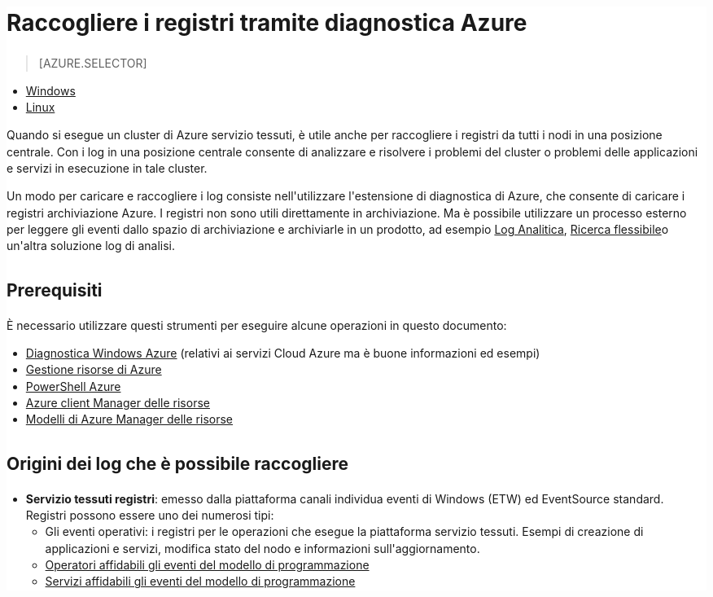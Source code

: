 <properties
   pageTitle="Raccogliere i registri tramite diagnostica Azure | Microsoft Azure"
   description="In questo articolo viene descritto come configurare Azure diagnostica per raccogliere i registri da un cluster di tessuti di servizio in esecuzione in Azure."
   services="service-fabric"
   documentationCenter=".net"
   authors="ms-toddabel"
   manager="timlt"
   editor=""/>

<tags
   ms.service="service-fabric"
   ms.devlang="dotnet"
   ms.topic="article"
   ms.tgt_pltfrm="NA"
   ms.workload="NA"
   ms.date="09/28/2016"
   ms.author="toddabel"/>


# <a name="collect-logs-by-using-azure-diagnostics"></a>Raccogliere i registri tramite diagnostica Azure

> [AZURE.SELECTOR]
- [Windows](service-fabric-diagnostics-how-to-setup-wad.md)
- [Linux](service-fabric-diagnostics-how-to-setup-lad.md)

Quando si esegue un cluster di Azure servizio tessuti, è utile anche per raccogliere i registri da tutti i nodi in una posizione centrale. Con i log in una posizione centrale consente di analizzare e risolvere i problemi del cluster o problemi delle applicazioni e servizi in esecuzione in tale cluster.

Un modo per caricare e raccogliere i log consiste nell'utilizzare l'estensione di diagnostica di Azure, che consente di caricare i registri archiviazione Azure. I registri non sono utili direttamente in archiviazione. Ma è possibile utilizzare un processo esterno per leggere gli eventi dallo spazio di archiviazione e archiviarle in un prodotto, ad esempio [Log Analitica](../log-analytics/log-analytics-service-fabric.md), [Ricerca flessibile](service-fabric-diagnostic-how-to-use-elasticsearch.md)o un'altra soluzione log di analisi.

## <a name="prerequisites"></a>Prerequisiti
È necessario utilizzare questi strumenti per eseguire alcune operazioni in questo documento:

* [Diagnostica Windows Azure](../cloud-services/cloud-services-dotnet-diagnostics.md) (relativi ai servizi Cloud Azure ma è buone informazioni ed esempi)
* [Gestione risorse di Azure](../azure-resource-manager/resource-group-overview.md)
* [PowerShell Azure](../powershell-install-configure.md)
* [Azure client Manager delle risorse](https://github.com/projectkudu/ARMClient)
* [Modelli di Azure Manager delle risorse](../virtual-machines/virtual-machines-windows-extensions-diagnostics-template.md)


## <a name="log-sources-that-you-might-want-to-collect"></a>Origini dei log che è possibile raccogliere
- **Servizio tessuti registri**: emesso dalla piattaforma canali individua eventi di Windows (ETW) ed EventSource standard. Registri possono essere uno dei numerosi tipi:
  - Gli eventi operativi: i registri per le operazioni che esegue la piattaforma servizio tessuti. Esempi di creazione di applicazioni e servizi, modifica stato del nodo e informazioni sull'aggiornamento.
  - [Operatori affidabili gli eventi del modello di programmazione](service-fabric-reliable-actors-diagnostics.md)
  - [Servizi affidabili gli eventi del modello di programmazione](service-fabric-reliable-services-diagnostics.md)